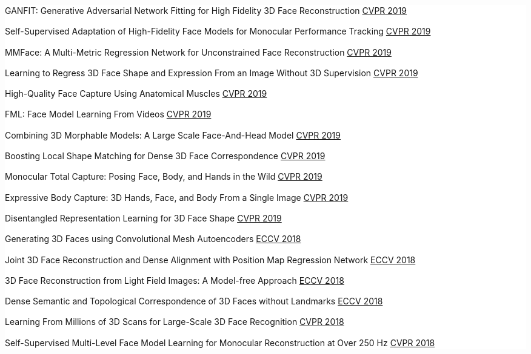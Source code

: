 GANFIT: Generative Adversarial Network Fitting for High Fidelity 3D Face Reconstruction [CVPR 2019](http://openaccess.thecvf.com/content_CVPR_2019/papers/Gecer_GANFIT_Generative_Adversarial_Network_Fitting_for_High_Fidelity_3D_Face_CVPR_2019_paper.pdf)

Self-Supervised Adaptation of High-Fidelity Face Models for Monocular Performance Tracking [CVPR 2019](http://openaccess.thecvf.com/content_CVPR_2019/papers/Yoon_Self-Supervised_Adaptation_of_High-Fidelity_Face_Models_for_Monocular_Performance_Tracking_CVPR_2019_paper.pdf)

MMFace: A Multi-Metric Regression Network for Unconstrained Face Reconstruction [CVPR 2019](http://openaccess.thecvf.com/content_CVPR_2019/papers/Yi_MMFace_A_Multi-Metric_Regression_Network_for_Unconstrained_Face_Reconstruction_CVPR_2019_paper.pdf)

Learning to Regress 3D Face Shape and Expression From an Image Without 3D Supervision [CVPR 2019](http://openaccess.thecvf.com/content_CVPR_2019/papers/Sanyal_Learning_to_Regress_3D_Face_Shape_and_Expression_From_an_CVPR_2019_paper.pdf)

High-Quality Face Capture Using Anatomical Muscles [CVPR 2019](http://openaccess.thecvf.com/content_CVPR_2019/papers/Bao_High-Quality_Face_Capture_Using_Anatomical_Muscles_CVPR_2019_paper.pdf)

FML: Face Model Learning From Videos [CVPR 2019](http://openaccess.thecvf.com/content_CVPR_2019/papers/Tewari_FML_Face_Model_Learning_From_Videos_CVPR_2019_paper.pdf)

Combining 3D Morphable Models: A Large Scale Face-And-Head Model [CVPR 2019](http://openaccess.thecvf.com/content_CVPR_2019/papers/Ploumpis_Combining_3D_Morphable_Models_A_Large_Scale_Face-And-Head_Model_CVPR_2019_paper.pdf)

Boosting Local Shape Matching for Dense 3D Face Correspondence [CVPR 2019](http://openaccess.thecvf.com/content_CVPR_2019/papers/Fan_Boosting_Local_Shape_Matching_for_Dense_3D_Face_Correspondence_CVPR_2019_paper.pdf)

Monocular Total Capture: Posing Face, Body, and Hands in the Wild [CVPR 2019](http://openaccess.thecvf.com/content_CVPR_2019/papers/Xiang_Monocular_Total_Capture_Posing_Face_Body_and_Hands_in_the_CVPR_2019_paper.pdf)

Expressive Body Capture: 3D Hands, Face, and Body From a Single Image [CVPR 2019](http://openaccess.thecvf.com/content_CVPR_2019/papers/Pavlakos_Expressive_Body_Capture_3D_Hands_Face_and_Body_From_a_CVPR_2019_paper.pdf)

Disentangled Representation Learning for 3D Face Shape [CVPR 2019](http://openaccess.thecvf.com/content_CVPR_2019/papers/Jiang_Disentangled_Representation_Learning_for_3D_Face_Shape_CVPR_2019_paper.pdf)

Generating 3D Faces using Convolutional Mesh Autoencoders [ECCV 2018](http://openaccess.thecvf.com/content_ECCV_2018/papers/Anurag_Ranjan_Generating_3D_Faces_ECCV_2018_paper.pdf)

Joint 3D Face Reconstruction and Dense Alignment with Position Map Regression Network [ECCV 2018](http://openaccess.thecvf.com/content_ECCV_2018/papers/Yao_Feng_Joint_3D_Face_ECCV_2018_paper.pdf)

3D Face Reconstruction from Light Field Images: A Model-free Approach [ECCV 2018](http://openaccess.thecvf.com/content_ECCV_2018/papers/Mingtao_Feng_3D_Face_Reconstruction_ECCV_2018_paper.pdf)

Dense Semantic and Topological Correspondence of 3D Faces without Landmarks [ECCV 2018](http://openaccess.thecvf.com/content_ECCV_2018/papers/Zhenfeng_Fan_Dense_Semantic_and_ECCV_2018_paper.pdf)

Learning From Millions of 3D Scans for Large-Scale 3D Face Recognition [CVPR 2018](http://openaccess.thecvf.com/content_cvpr_2018/papers/Gilani_Learning_From_Millions_CVPR_2018_paper.pdf)

Self-Supervised Multi-Level Face Model Learning for Monocular Reconstruction at Over 250 Hz [CVPR 2018](http://openaccess.thecvf.com/content_cvpr_2018/papers/Tewari_Self-Supervised_Multi-Level_Face_CVPR_2018_paper.pdf)
